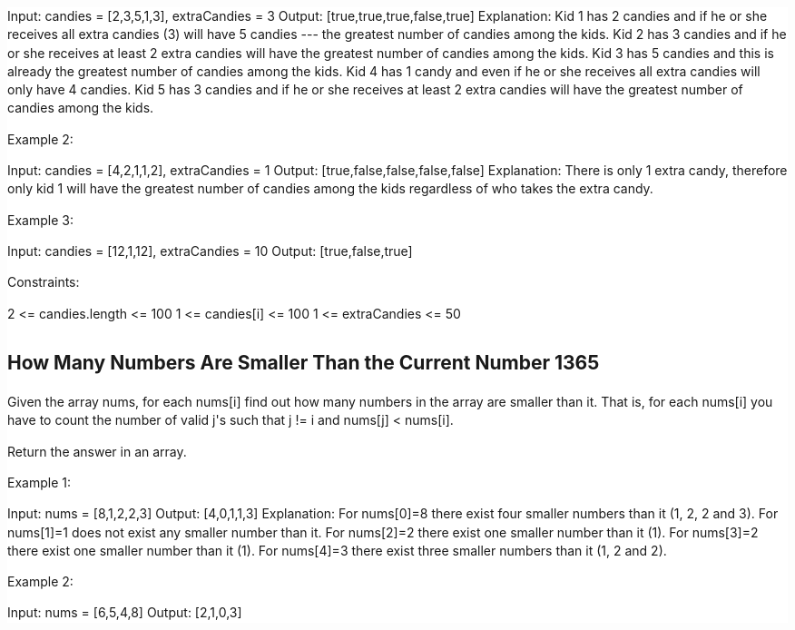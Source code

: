 Input: candies = [2,3,5,1,3], extraCandies = 3
Output: [true,true,true,false,true] 
Explanation: 
Kid 1 has 2 candies and if he or she receives all extra candies (3) will have 5 candies --- the greatest number of candies among the kids. 
Kid 2 has 3 candies and if he or she receives at least 2 extra candies will have the greatest number of candies among the kids. 
Kid 3 has 5 candies and this is already the greatest number of candies among the kids. 
Kid 4 has 1 candy and even if he or she receives all extra candies will only have 4 candies. 
Kid 5 has 3 candies and if he or she receives at least 2 extra candies will have the greatest number of candies among the kids. 

Example 2:

Input: candies = [4,2,1,1,2], extraCandies = 1
Output: [true,false,false,false,false] 
Explanation: There is only 1 extra candy, therefore only kid 1 will have the greatest number of candies among the kids regardless of who takes the extra candy.

Example 3:

Input: candies = [12,1,12], extraCandies = 10
Output: [true,false,true]
 

Constraints:

2 <= candies.length <= 100
1 <= candies[i] <= 100
1 <= extraCandies <= 50


## How Many Numbers Are Smaller Than the Current Number 1365

Given the array nums, for each nums[i] find out how many numbers in the array are smaller than it. That is, for each nums[i] you have to count the number of valid j's such that j != i and nums[j] < nums[i].

Return the answer in an array.

 

Example 1:

Input: nums = [8,1,2,2,3]
Output: [4,0,1,1,3]
Explanation: 
For nums[0]=8 there exist four smaller numbers than it (1, 2, 2 and 3). 
For nums[1]=1 does not exist any smaller number than it.
For nums[2]=2 there exist one smaller number than it (1). 
For nums[3]=2 there exist one smaller number than it (1). 
For nums[4]=3 there exist three smaller numbers than it (1, 2 and 2).

Example 2:

Input: nums = [6,5,4,8]
Output: [2,1,0,3]
